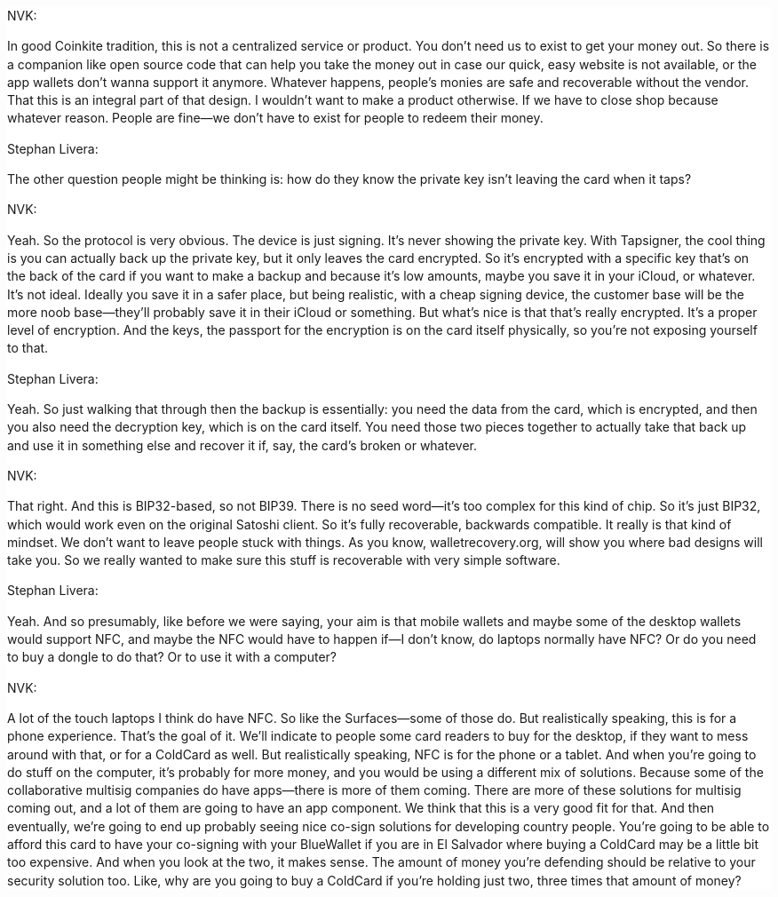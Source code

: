 NVK:

In good Coinkite tradition, this is not a centralized service or product. You don’t need us to exist to get your money out. So there is a companion like open source code that can help you take the money out in case our quick, easy website is not available, or the app wallets don’t wanna support it anymore. Whatever happens, people’s monies are safe and recoverable without the vendor. That this is an integral part of that design. I wouldn’t want to make a product otherwise. If we have to close shop because whatever reason. People are fine—we don’t have to exist for people to redeem their money.

Stephan Livera:

The other question people might be thinking is: how do they know the private key isn’t leaving the card when it taps?

NVK:

Yeah. So the protocol is very obvious. The device is just signing. It’s never showing the private key. With Tapsigner, the cool thing is you can actually back up the private key, but it only leaves the card encrypted. So it’s encrypted with a specific key that’s on the back of the card if you want to make a backup and because it’s low amounts, maybe you save it in your iCloud, or whatever. It’s not ideal. Ideally you save it in a safer place, but being realistic, with a cheap signing device, the customer base will be the more noob base—they’ll probably save it in their iCloud or something. But what’s nice is that that’s really encrypted. It’s a proper level of encryption. And the keys, the passport for the encryption is on the card itself physically, so you’re not exposing yourself to that.

Stephan Livera:

Yeah. So just walking that through then the backup is essentially: you need the data from the card, which is encrypted, and then you also need the decryption key, which is on the card itself. You need those two pieces together to actually take that back up and use it in something else and recover it if, say, the card’s broken or whatever.

NVK:

That right. And this is BIP32-based, so not BIP39. There is no seed word—it’s too complex for this kind of chip. So it’s just BIP32, which would work even on the original Satoshi client. So it’s fully recoverable, backwards compatible. It really is that kind of mindset. We don’t want to leave people stuck with things. As you know, walletrecovery.org, will show you where bad designs will take you. So we really wanted to make sure this stuff is recoverable with very simple software.

Stephan Livera:

Yeah. And so presumably, like before we were saying, your aim is that mobile wallets and maybe some of the desktop wallets would support NFC, and maybe the NFC would have to happen if—I don’t know, do laptops normally have NFC? Or do you need to buy a dongle to do that? Or to use it with a computer?

NVK:

A lot of the touch laptops I think do have NFC. So like the Surfaces—some of those do. But realistically speaking, this is for a phone experience. That’s the goal of it. We’ll indicate to people some card readers to buy for the desktop, if they want to mess around with that, or for a ColdCard as well. But realistically speaking, NFC is for the phone or a tablet. And when you’re going to do stuff on the computer, it’s probably for more money, and you would be using a different mix of solutions. Because some of the collaborative multisig companies do have apps—there is more of them coming. There are more of these solutions for multisig coming out, and a lot of them are going to have an app component. We think that this is a very good fit for that. And then eventually, we’re going to end up probably seeing nice co-sign solutions for developing country people. You’re going to be able to afford this card to have your co-signing with your BlueWallet if you are in El Salvador where buying a ColdCard may be a little bit too expensive. And when you look at the two, it makes sense. The amount of money you’re defending should be relative to your security solution too. Like, why are you going to buy a ColdCard if you’re holding just two, three times that amount of money?
